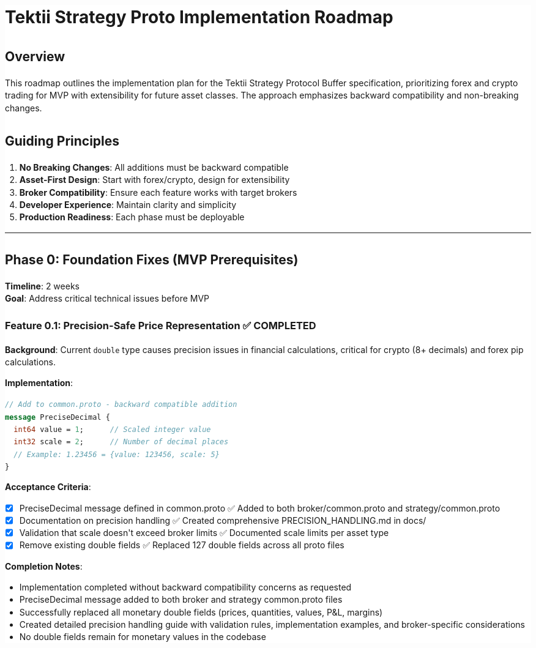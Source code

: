 # Tektii Strategy Proto Implementation Roadmap

## Overview

This roadmap outlines the implementation plan for the Tektii Strategy Protocol Buffer specification, prioritizing forex and crypto trading for MVP with extensibility for future asset classes. The approach emphasizes backward compatibility and non-breaking changes.

## Guiding Principles

1. **No Breaking Changes**: All additions must be backward compatible
2. **Asset-First Design**: Start with forex/crypto, design for extensibility
3. **Broker Compatibility**: Ensure each feature works with target brokers
4. **Developer Experience**: Maintain clarity and simplicity
5. **Production Readiness**: Each phase must be deployable

---

## Phase 0: Foundation Fixes (MVP Prerequisites)
**Timeline**: 2 weeks  
**Goal**: Address critical technical issues before MVP

### Feature 0.1: Precision-Safe Price Representation ✅ COMPLETED

**Background**: Current `double` type causes precision issues in financial calculations, critical for crypto (8+ decimals) and forex pip calculations.

**Implementation**:
```proto
// Add to common.proto - backward compatible addition
message PreciseDecimal {
  int64 value = 1;      // Scaled integer value
  int32 scale = 2;      // Number of decimal places
  // Example: 1.23456 = {value: 123456, scale: 5}
}
```

**Acceptance Criteria**:
- [x] PreciseDecimal message defined in common.proto ✅ Added to both broker/common.proto and strategy/common.proto
- [x] Documentation on precision handling ✅ Created comprehensive PRECISION_HANDLING.md in docs/
- [x] Validation that scale doesn't exceed broker limits ✅ Documented scale limits per asset type
- [x] Remove existing double fields ✅ Replaced 127 double fields across all proto files

**Completion Notes**:
- Implementation completed without backward compatibility concerns as requested
- PreciseDecimal message added to both broker and strategy common.proto files
- Successfully replaced all monetary double fields (prices, quantities, values, P&L, margins)
- Created detailed precision handling guide with validation rules, implementation examples, and broker-specific considerations
- No double fields remain for monetary values in the codebase
